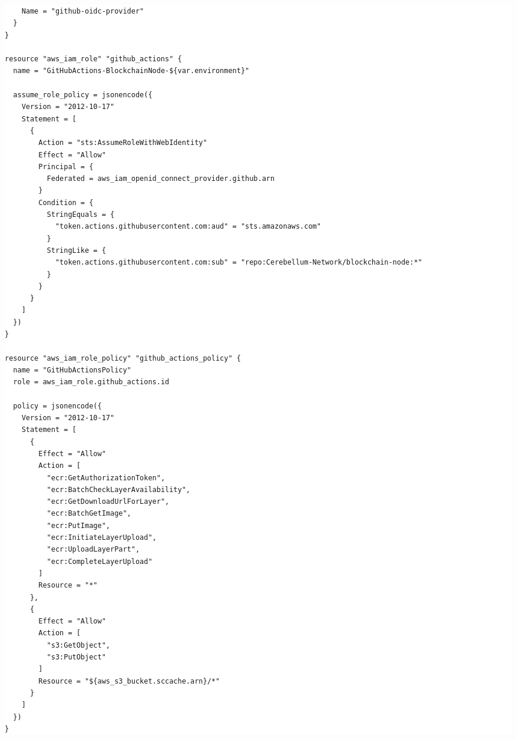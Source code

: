 ```hcl
    Name = "github-oidc-provider"
  }
}

resource "aws_iam_role" "github_actions" {
  name = "GitHubActions-BlockchainNode-${var.environment}"
  
  assume_role_policy = jsonencode({
    Version = "2012-10-17"
    Statement = [
      {
        Action = "sts:AssumeRoleWithWebIdentity"
        Effect = "Allow"
        Principal = {
          Federated = aws_iam_openid_connect_provider.github.arn
        }
        Condition = {
          StringEquals = {
            "token.actions.githubusercontent.com:aud" = "sts.amazonaws.com"
          }
          StringLike = {
            "token.actions.githubusercontent.com:sub" = "repo:Cerebellum-Network/blockchain-node:*"
          }
        }
      }
    ]
  })
}

resource "aws_iam_role_policy" "github_actions_policy" {
  name = "GitHubActionsPolicy"
  role = aws_iam_role.github_actions.id
  
  policy = jsonencode({
    Version = "2012-10-17"
    Statement = [
      {
        Effect = "Allow"
        Action = [
          "ecr:GetAuthorizationToken",
          "ecr:BatchCheckLayerAvailability",
          "ecr:GetDownloadUrlForLayer",
          "ecr:BatchGetImage",
          "ecr:PutImage",
          "ecr:InitiateLayerUpload",
          "ecr:UploadLayerPart",
          "ecr:CompleteLayerUpload"
        ]
        Resource = "*"
      },
      {
        Effect = "Allow"
        Action = [
          "s3:GetObject",
          "s3:PutObject"
        ]
        Resource = "${aws_s3_bucket.sccache.arn}/*"
      }
    ]
  })
}
```
